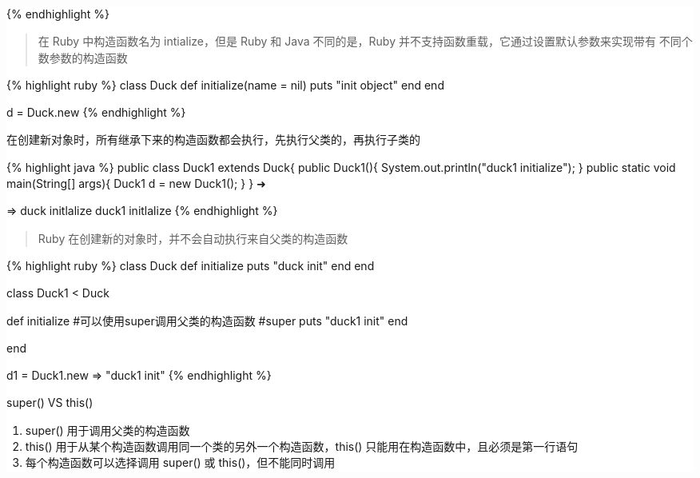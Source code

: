 {% endhighlight %}

> 在 Ruby 中构造函数名为 intialize，但是 Ruby 和 Java 不同的是，Ruby 并不支持函数重载，它通过设置默认参数来实现带有
不同个数参数的构造函数

{% highlight ruby %}
class Duck
   def initialize(name = nil)
     puts "init object"
   end
end

d = Duck.new
{% endhighlight %}

在创建新对象时，所有继承下来的构造函数都会执行，先执行父类的，再执行子类的

{% highlight java %}
public class Duck1 extends Duck{
    public Duck1(){
       System.out.println("duck1 initialize");
    }
    public static void main(String[] args){
      Duck1 d = new Duck1();
   }
}
➜

=> duck initlalize
   duck1 initlalize
{% endhighlight %}

> Ruby 在创建新的对象时，并不会自动执行来自父类的构造函数

{% highlight ruby %}
class Duck
   def initialize
     puts "duck init"
   end
end

class Duck1 < Duck

  def initialize
     #可以使用super调用父类的构造函数
     #super
     puts "duck1 init"
  end

end

d1 = Duck1.new => "duck1 init"
{% endhighlight %}

super() VS this()

1. super() 用于调用父类的构造函数
2. this() 用于从某个构造函数调用同一个类的另外一个构造函数，this() 只能用在构造函数中，且必须是第一行语句
3. 每个构造函数可以选择调用 super() 或 this()，但不能同时调用
